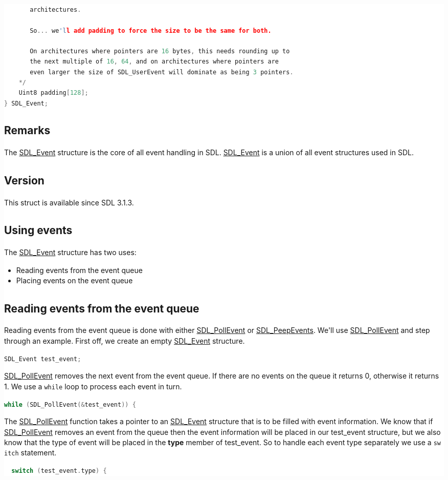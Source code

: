 ```c
       architectures.

       So... we'll add padding to force the size to be the same for both.

       On architectures where pointers are 16 bytes, this needs rounding up to
       the next multiple of 16, 64, and on architectures where pointers are
       even larger the size of SDL_UserEvent will dominate as being 3 pointers.
    */
    Uint8 padding[128];
} SDL_Event;
```

## Remarks

The [SDL_Event](SDL_Event) structure is the core of all event handling in
SDL. [SDL_Event](SDL_Event) is a union of all event structures used in SDL.

## Version

This struct is available since SDL 3.1.3.

## Using events

The [SDL_Event](SDL_Event) structure has two uses:

- Reading events from the event queue
- Placing events on the event queue

## Reading events from the event queue

Reading events from the event queue is done with either [SDL_PollEvent](SDL_PollEvent) or [SDL_PeepEvents](SDL_PeepEvents). We'll use [SDL_PollEvent](SDL_PollEvent) and step through an example.
First off, we create an empty [SDL_Event](SDL_Event) structure.

```c
SDL_Event test_event;
```

[SDL_PollEvent](SDL_PollEvent) removes the next event from the event queue.  If there are no events on the queue it returns 0, otherwise it returns 1. We use a ```while``` loop to process each event in turn.

```c
while (SDL_PollEvent(&test_event)) {
```

The [SDL_PollEvent](SDL_PollEvent) function takes a pointer to an [SDL_Event](SDL_Event) structure that is to be filled with event information. We know that if [SDL_PollEvent](SDL_PollEvent) removes an event from the queue then the event information will be placed in our test_event structure, but we also know that the type of event will be placed in the **type** member of test_event. So to handle each event type separately we use a ```switch``` statement.

```c
  switch (test_event.type) {
```

